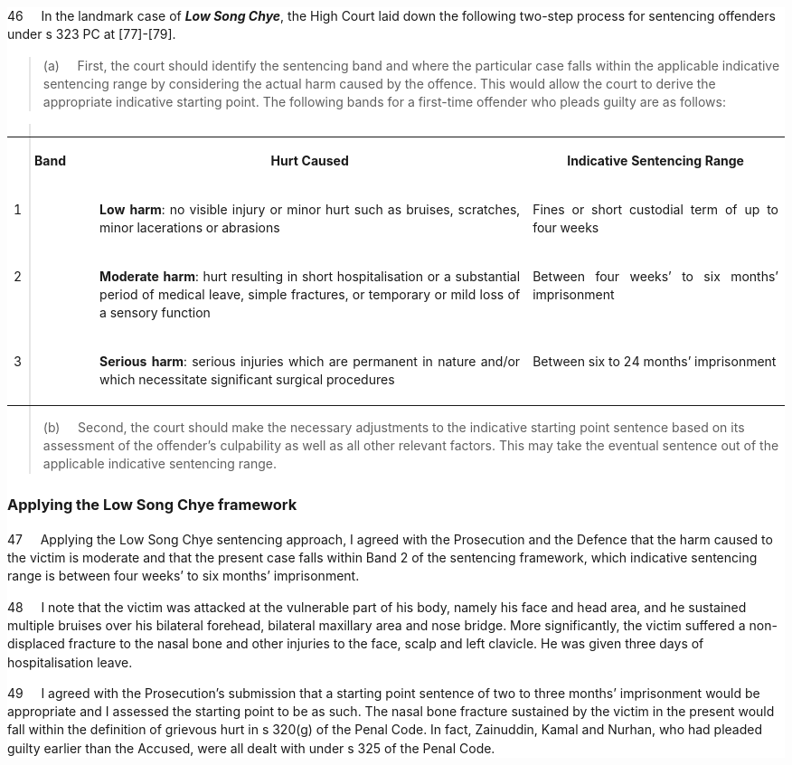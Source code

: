 46     In the landmark case of **_Low Song Chye_**, the High Court laid down the following two-step process for sentencing offenders under s 323 PC at \[77\]-\[79\].

> (a)     First, the court should identify the sentencing band and where the particular case falls within the applicable indicative sentencing range by considering the actual harm caused by the offence. This would allow the court to derive the appropriate indicative starting point. The following bands for a first-time offender who pleads guilty are as follows:

<table align="left" cellpadding="0" cellspacing="0" class="Judg-2-tblr" frame="all" pgwide="1"><colgroup><col width="11.06%"> <col width="55.7%"> <col width="33.24%"> </colgroup><tbody><tr><td align="left" class="br" rowspan="1" valign="top"><p align="center" class="Table-Para-1"><b>Band</b></p></td><td align="left" class="br" rowspan="1" valign="top"><p align="center" class="Table-Para-1"><b>Hurt Caused</b></p></td><td align="left" class="b" rowspan="1" valign="top"><p align="center" class="Table-Para-1"><b>Indicative Sentencing Range</b></p></td></tr><tr><td align="left" class="br" rowspan="1" valign="top"><p align="justify" class="Table-Para-1">1</p></td><td align="left" class="br" rowspan="1" valign="top"><p align="justify" class="Table-Para-1"><b>Low harm</b>: no visible injury or minor hurt such as bruises, scratches, minor lacerations or abrasions</p></td><td align="left" class="b" rowspan="1" valign="top"><p align="justify" class="Table-Para-1">Fines or short custodial term of up to four weeks</p></td></tr><tr><td align="left" class="br" rowspan="1" valign="top"><p align="justify" class="Table-Para-1">2</p></td><td align="left" class="br" rowspan="1" valign="top"><p align="justify" class="Table-Para-1"><b>Moderate harm</b>: hurt resulting in short hospitalisation or a substantial period of medical leave, simple fractures, or temporary or mild loss of a sensory function</p></td><td align="left" class="b" rowspan="1" valign="top"><p align="justify" class="Table-Para-1">Between four weeks’ to six months’ imprisonment</p></td></tr><tr><td align="left" class="r" rowspan="1" valign="top"><p align="justify" class="Table-Para-1">3</p></td><td align="left" class="r" rowspan="1" valign="top"><p align="justify" class="Table-Para-1"><b>Serious harm</b>: serious injuries which are permanent in nature and/or which necessitate significant surgical procedures</p></td><td align="left" class="" rowspan="1" valign="top"><p align="justify" class="Table-Para-1">Between six to 24 months’ imprisonment</p></td></tr></tbody></table>

  
  

> (b)     Second, the court should make the necessary adjustments to the indicative starting point sentence based on its assessment of the offender’s culpability as well as all other relevant factors. This may take the eventual sentence out of the applicable indicative sentencing range.

### Applying the Low Song Chye framework

47     Applying the Low Song Chye sentencing approach, I agreed with the Prosecution and the Defence that the harm caused to the victim is moderate and that the present case falls within Band 2 of the sentencing framework, which indicative sentencing range is between four weeks’ to six months’ imprisonment.

48     I note that the victim was attacked at the vulnerable part of his body, namely his face and head area, and he sustained multiple bruises over his bilateral forehead, bilateral maxillary area and nose bridge. More significantly, the victim suffered a non-displaced fracture to the nasal bone and other injuries to the face, scalp and left clavicle. He was given three days of hospitalisation leave.

49     I agreed with the Prosecution’s submission that a starting point sentence of two to three months’ imprisonment would be appropriate and I assessed the starting point to be as such. The nasal bone fracture sustained by the victim in the present would fall within the definition of grievous hurt in s 320(g) of the Penal Code. In fact, Zainuddin, Kamal and Nurhan, who had pleaded guilty earlier than the Accused, were all dealt with under s 325 of the Penal Code.

